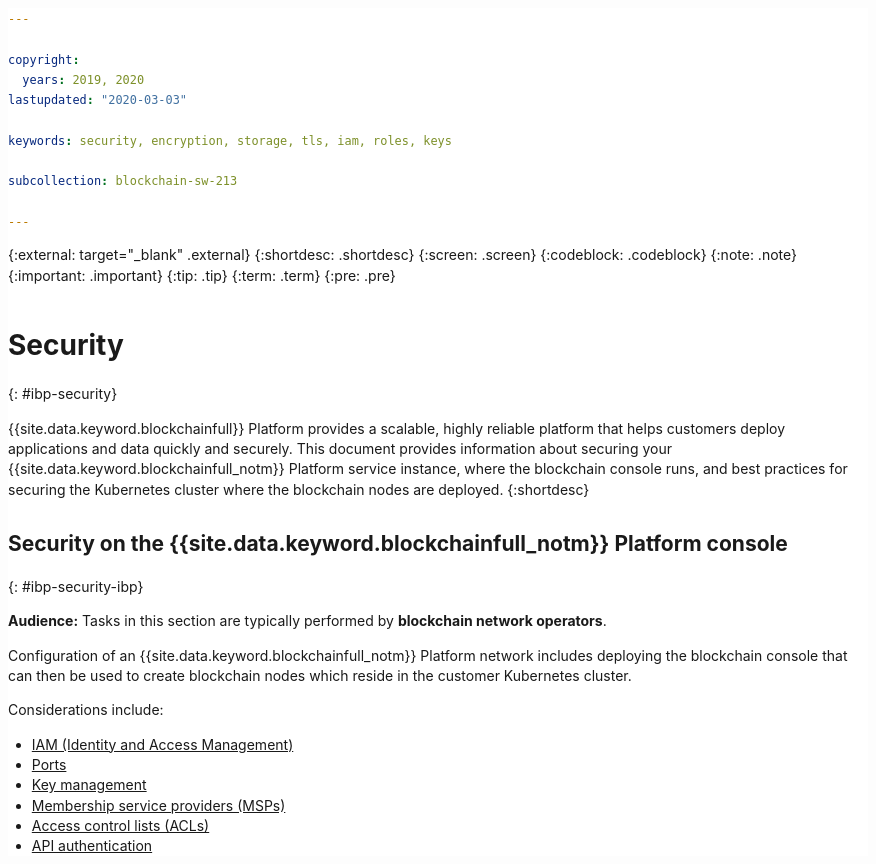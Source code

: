 ```yaml
---

copyright:
  years: 2019, 2020
lastupdated: "2020-03-03"

keywords: security, encryption, storage, tls, iam, roles, keys

subcollection: blockchain-sw-213

---
```


{:external: target="_blank" .external}
{:shortdesc: .shortdesc}
{:screen: .screen}
{:codeblock: .codeblock}
{:note: .note}
{:important: .important}
{:tip: .tip}
{:term: .term}
{:pre: .pre}

# Security
{: #ibp-security}

{{site.data.keyword.blockchainfull}} Platform provides a scalable, highly reliable platform that helps customers deploy applications and data quickly and securely. This document provides information about securing your {{site.data.keyword.blockchainfull_notm}} Platform service instance, where the blockchain console runs, and best practices for securing the  Kubernetes cluster where the blockchain nodes are deployed.
{:shortdesc}

## Security on the {{site.data.keyword.blockchainfull_notm}} Platform console
{: #ibp-security-ibp}

**Audience:** Tasks in this section are typically performed by **blockchain network operators**.  

 Configuration of an {{site.data.keyword.blockchainfull_notm}} Platform network includes deploying the blockchain console that can then be used to create blockchain nodes which reside in the customer Kubernetes cluster. 

Considerations include:
- [IAM (Identity and Access Management)](#ibp-security-ibp-iam)
- [Ports](#ibp-security-ibp-ports)
- [Key management](#ibp-security-ibp-keys)
- [Membership service providers (MSPs)](#ibp-security-ibp-msp)
- [Access control lists (ACLs)](#ibp-security-ibp-acls)
- [API authentication](#ibp-security-ibp-apis)
